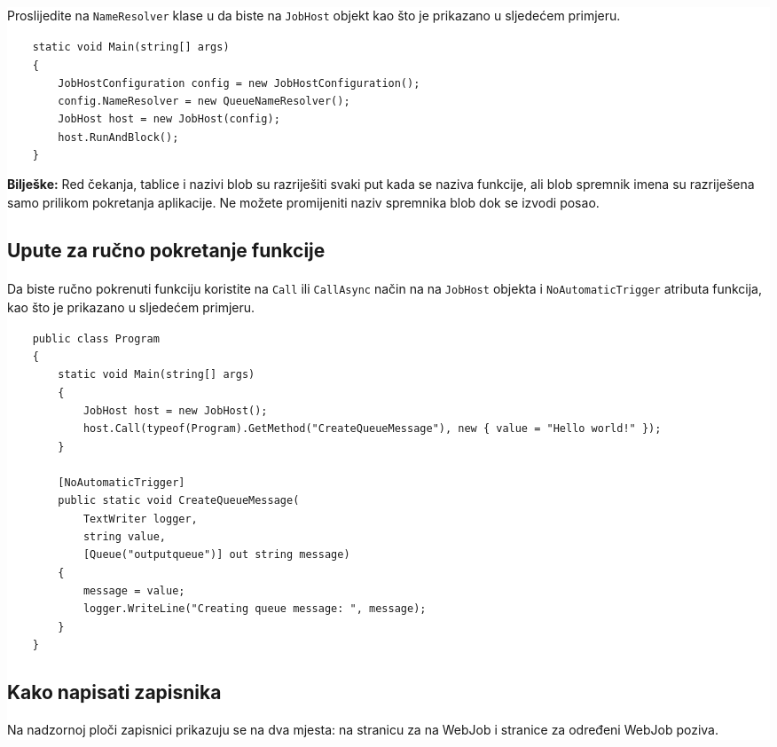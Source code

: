 Proslijedite na `NameResolver` klase u da biste na `JobHost` objekt kao što je prikazano u sljedećem primjeru.

        static void Main(string[] args)
        {
            JobHostConfiguration config = new JobHostConfiguration();
            config.NameResolver = new QueueNameResolver();
            JobHost host = new JobHost(config);
            host.RunAndBlock();
        }
 
**Bilješke:** Red čekanja, tablice i nazivi blob su razriješiti svaki put kada se naziva funkcije, ali blob spremnik imena su razriješena samo prilikom pokretanja aplikacije. Ne možete promijeniti naziv spremnika blob dok se izvodi posao. 

## <a id="manual"></a>Upute za ručno pokretanje funkcije

Da biste ručno pokrenuti funkciju koristite na `Call` ili `CallAsync` način na na `JobHost` objekta i `NoAutomaticTrigger` atributa funkcija, kao što je prikazano u sljedećem primjeru. 

        public class Program
        {
            static void Main(string[] args)
            {
                JobHost host = new JobHost();
                host.Call(typeof(Program).GetMethod("CreateQueueMessage"), new { value = "Hello world!" });
            }
        
            [NoAutomaticTrigger]
            public static void CreateQueueMessage(
                TextWriter logger, 
                string value, 
                [Queue("outputqueue")] out string message)
            {
                message = value;
                logger.WriteLine("Creating queue message: ", message);
            }
        }

## <a id="logs"></a>Kako napisati zapisnika

Na nadzornoj ploči zapisnici prikazuju se na dva mjesta: na stranicu za na WebJob i stranice za određeni WebJob poziva. 
